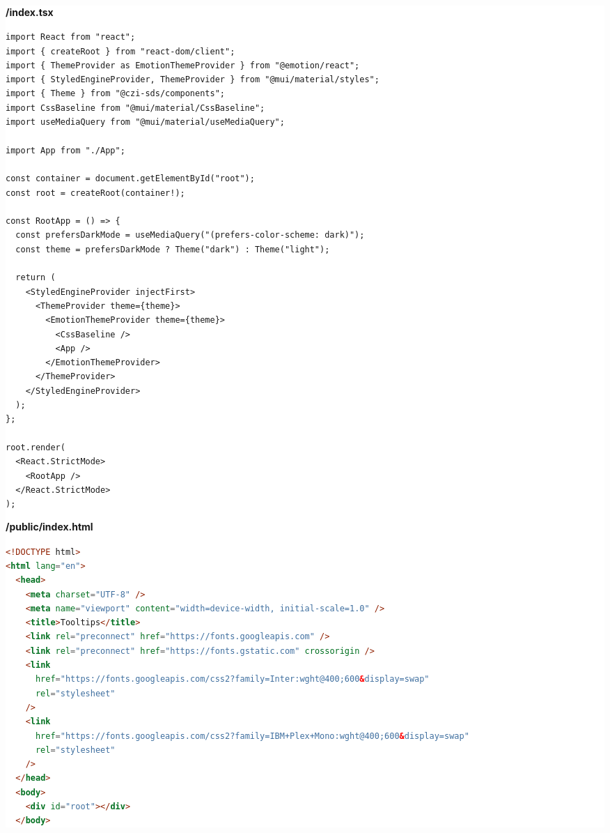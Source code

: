 ```tsx
```

**/index.tsx**

```tsx
import React from "react";
import { createRoot } from "react-dom/client";
import { ThemeProvider as EmotionThemeProvider } from "@emotion/react";
import { StyledEngineProvider, ThemeProvider } from "@mui/material/styles";
import { Theme } from "@czi-sds/components";
import CssBaseline from "@mui/material/CssBaseline";
import useMediaQuery from "@mui/material/useMediaQuery";

import App from "./App";

const container = document.getElementById("root");
const root = createRoot(container!);

const RootApp = () => {
  const prefersDarkMode = useMediaQuery("(prefers-color-scheme: dark)");
  const theme = prefersDarkMode ? Theme("dark") : Theme("light");

  return (
    <StyledEngineProvider injectFirst>
      <ThemeProvider theme={theme}>
        <EmotionThemeProvider theme={theme}>
          <CssBaseline />
          <App />
        </EmotionThemeProvider>
      </ThemeProvider>
    </StyledEngineProvider>
  );
};

root.render(
  <React.StrictMode>
    <RootApp />
  </React.StrictMode>
);

```

**/public/index.html**

```html
<!DOCTYPE html>
<html lang="en">
  <head>
    <meta charset="UTF-8" />
    <meta name="viewport" content="width=device-width, initial-scale=1.0" />
    <title>Tooltips</title>
    <link rel="preconnect" href="https://fonts.googleapis.com" />
    <link rel="preconnect" href="https://fonts.gstatic.com" crossorigin />
    <link
      href="https://fonts.googleapis.com/css2?family=Inter:wght@400;600&display=swap"
      rel="stylesheet"
    />
    <link
      href="https://fonts.googleapis.com/css2?family=IBM+Plex+Mono:wght@400;600&display=swap"
      rel="stylesheet"
    />
  </head>
  <body>
    <div id="root"></div>
  </body>
```